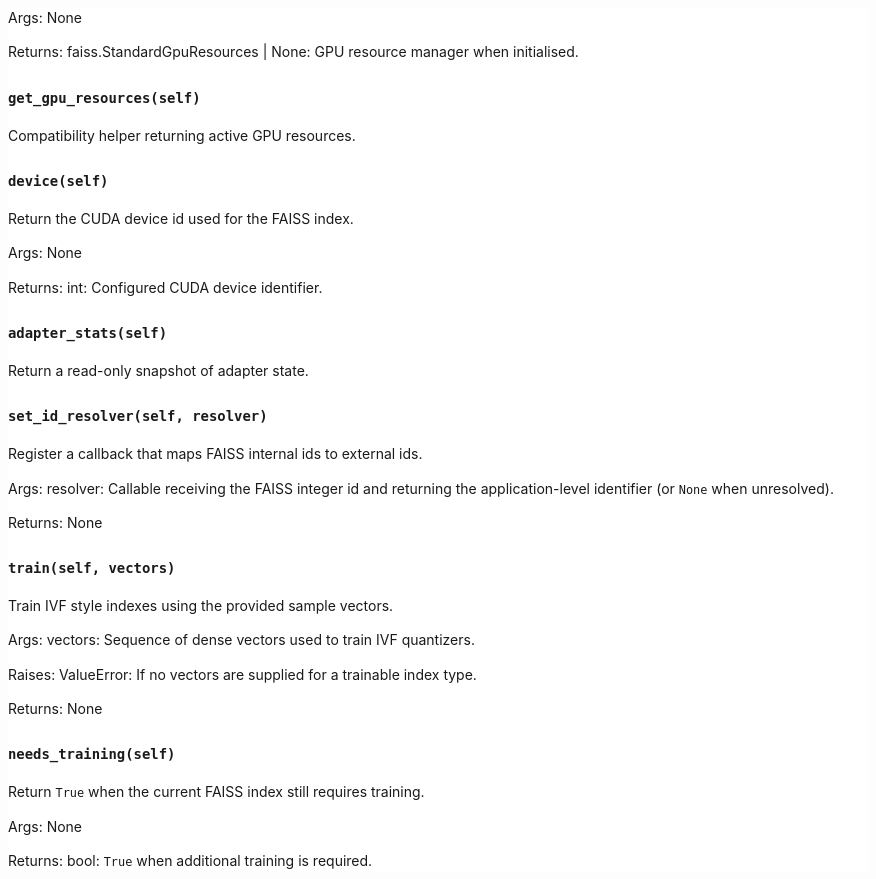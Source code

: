 Args:
None

Returns:
faiss.StandardGpuResources | None: GPU resource manager when initialised.

### `get_gpu_resources(self)`

Compatibility helper returning active GPU resources.

### `device(self)`

Return the CUDA device id used for the FAISS index.

Args:
None

Returns:
int: Configured CUDA device identifier.

### `adapter_stats(self)`

Return a read-only snapshot of adapter state.

### `set_id_resolver(self, resolver)`

Register a callback that maps FAISS internal ids to external ids.

Args:
resolver: Callable receiving the FAISS integer id and returning the
application-level identifier (or ``None`` when unresolved).

Returns:
None

### `train(self, vectors)`

Train IVF style indexes using the provided sample vectors.

Args:
vectors: Sequence of dense vectors used to train IVF quantizers.

Raises:
ValueError: If no vectors are supplied for a trainable index type.

Returns:
None

### `needs_training(self)`

Return ``True`` when the current FAISS index still requires training.

Args:
None

Returns:
bool: ``True`` when additional training is required.
